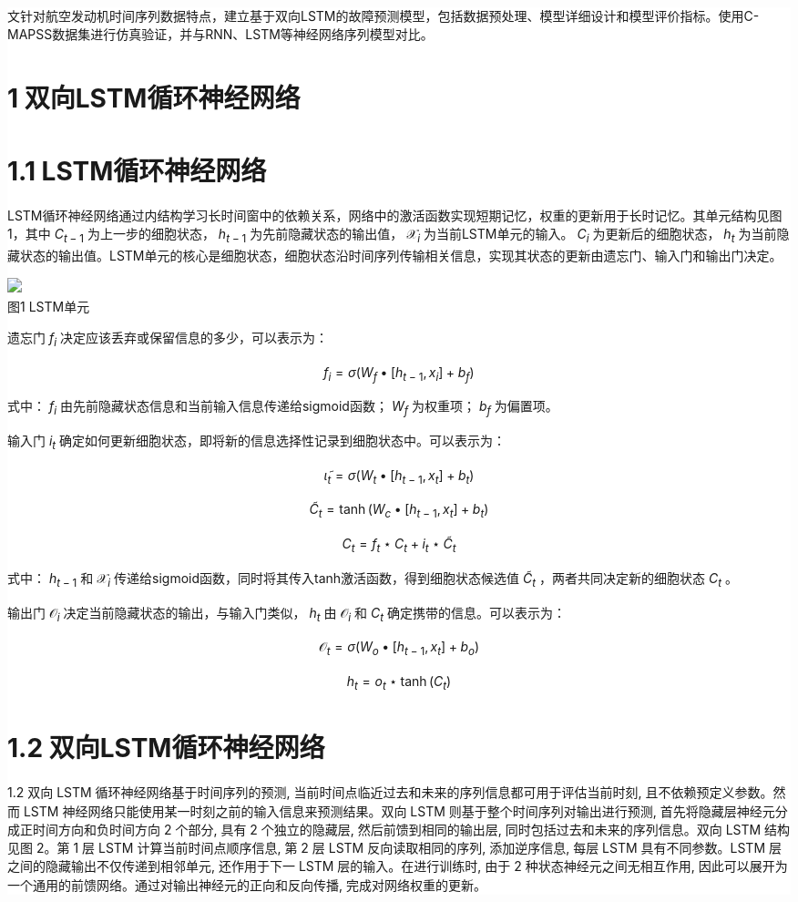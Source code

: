 文针对航空发动机时间序列数据特点，建立基于双向LSTM的故障预测模型，包括数据预处理、模型详细设计和模型评价指标。使用C- MAPSS数据集进行仿真验证，并与RNN、LSTM等神经网络序列模型对比。

# 1 双向LSTM循环神经网络

# 1.1 LSTM循环神经网络

LSTM循环神经网络通过内结构学习长时间窗中的依赖关系，网络中的激活函数实现短期记忆，权重的更新用于长时记忆。其单元结构见图1，其中  $C_{t - 1}$  为上一步的细胞状态，  $h_{t - 1}$  为先前隐藏状态的输出值，  $\mathcal{X}_i$  为当前LSTM单元的输入。  $C_i$  为更新后的细胞状态，  $h_t$  为当前隐藏状态的输出值。LSTM单元的核心是细胞状态，细胞状态沿时间序列传输相关信息，实现其状态的更新由遗忘门、输入门和输出门决定。

![](https://cdn-mineru.openxlab.org.cn/result/2025-09-13/0ad79874-de04-482f-b1d9-01b997e412d3/3fc1a2b83ef4d33e507a4a0293fc5422a1e7eff6c0109bacb0c939437952e597.jpg)  
图1 LSTM单元

遗忘门  $f_{i}$  决定应该丢弃或保留信息的多少，可以表示为：

$$
f_{i} = \sigma (W_{f}\bullet [h_{t - 1},x_{i}] + b_{f}) \tag{1}
$$

式中：  $f_{i}$  由先前隐藏状态信息和当前输入信息传递给sigmoid函数；  $W_{f}$  为权重项；  $b_{f}$  为偏置项。

输入门  $i_{t}$  确定如何更新细胞状态，即将新的信息选择性记录到细胞状态中。可以表示为：

$$
\widetilde{\iota}_{t} = \sigma (W_{t}\bullet [h_{t - 1},x_{t}] + b_{t}) \tag{2}
$$

$$
\widetilde{C}_t = \tanh (W_c\bullet [h_{t - 1},x_t] + b_t) \tag{3}
$$

$$
C_t = f_t\star C_t + i_t\star \widetilde{C}_t \tag{4}
$$

式中：  $h_{t - 1}$  和  $\mathcal{X}_i$  传递给sigmoid函数，同时将其传入tanh激活函数，得到细胞状态候选值  $\widetilde{C}_t$  ，两者共同决定新的细胞状态  $C_t$  。

输出门  $\mathcal{O}_i$  决定当前隐藏状态的输出，与输入门类似，  $h_t$  由  $\mathcal{O}_i$  和  $C_t$  确定携带的信息。可以表示为：

$$
\scriptstyle \mathcal{O}_t = \sigma (W_o\bullet [h_{t - 1},x_t] + b_o) \tag{5}
$$

$$
h_t = o_t\star \tanh (C_t) \tag{6}
$$

# 1.2 双向LSTM循环神经网络

1.2 双向 LSTM 循环神经网络基于时间序列的预测, 当前时间点临近过去和未来的序列信息都可用于评估当前时刻, 且不依赖预定义参数。然而 LSTM 神经网络只能使用某一时刻之前的输入信息来预测结果。双向 LSTM 则基于整个时间序列对输出进行预测, 首先将隐藏层神经元分成正时间方向和负时间方向 2 个部分, 具有 2 个独立的隐藏层, 然后前馈到相同的输出层, 同时包括过去和未来的序列信息。双向 LSTM 结构见图 2。第 1 层 LSTM 计算当前时间点顺序信息, 第 2 层 LSTM 反向读取相同的序列, 添加逆序信息, 每层 LSTM 具有不同参数。LSTM 层之间的隐藏输出不仅传递到相邻单元, 还作用于下一 LSTM 层的输入。在进行训练时, 由于 2 种状态神经元之间无相互作用, 因此可以展开为一个通用的前馈网络。通过对输出神经元的正向和反向传播, 完成对网络权重的更新。
